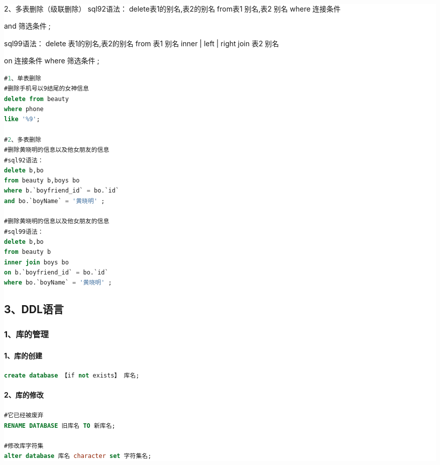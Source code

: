 2、多表删除（级联删除）
sql92语法： 
delete表1的别名,表2的别名 
from表1 别名,表2 别名 
where 连接条件 

and 筛选条件 ;

sql99语法： 
delete 表1的别名,表2的别名 
from 表1 别名 
inner | left | right join 表2 别名 

on 连接条件 
where 筛选条件 ;

```sql
#1、单表删除
#删除手机号以9结尾的女神信息
delete from beauty 
where phone 
like '%9';

#2、多表删除
#删除黄晓明的信息以及他女朋友的信息
#sql92语法：
delete b,bo
from beauty b,boys bo
where b.`boyfriend_id` = bo.`id` 
and bo.`boyName` = '黄晓明' ; 

#删除黄晓明的信息以及他女朋友的信息
#sql99语法：
delete b,bo 
from beauty b 
inner join boys bo 
on b.`boyfriend_id` = bo.`id` 
where bo.`boyName` = '黄晓明' ;
```

## 3、DDL语言

### 1、库的管理

#### 1、库的创建

```sql
create database 【if not exists】 库名;
```

#### 2、库的修改

```sql
#它已经被废弃
RENAME DATABASE 旧库名 TO 新库名;

#修改库字符集
alter database 库名 character set 字符集名;
```
